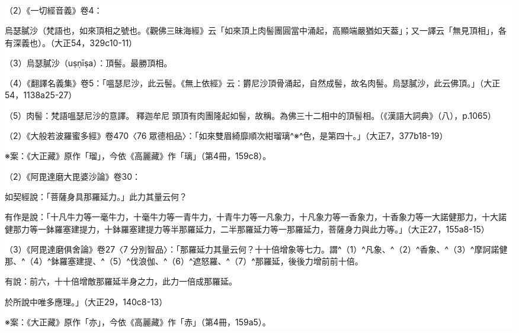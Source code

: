 [^1]: 〔四攝品〕－【聖】。（大正25，684d，n.20）

[^2]: 七十八之餘＝七十八下訖第七十九品【宋】【元】，＝七十八之下【明】，＝七十八品下訖第七十九品【宮】，＝七十七品下訖第七十八品【聖】。（大正25，684d，n.21）

[^3]: 〔為〕－【宋】【元】【明】【宮】【聖】。（大正25，684d，n.24）

[^4]: （1）《大般若波羅蜜多經》卷470〈76
眾德相品〉：「如來頂相無能見者，是六十六。」（大正7，377c16）

（2）《一切經音義》卷4：

烏瑟膩沙（梵語也，如來頂相之號也。《觀佛三昧海經》云「如來頂上肉髻團圓當中涌起，高顯端嚴猶如天葢」；又一譯云「無見頂相」，各有深義也）。（大正54，329c10-11）

（3）烏瑟膩沙（uṣṇīṣa）：頂髻。最勝頂相。

（4）《翻譯名義集》卷5：「嗢瑟尼沙，此云髻。《無上依經》云：欝尼沙頂骨涌起，自然成髻，故名肉髻。烏瑟膩沙，此云佛頂。」（大正54，1138a25-27）

（5）肉髻：梵語嗢瑟尼沙的意譯。 釋迦牟尼
頭頂有肉團隆起如髻，故稱。為佛三十二相中的頂髻相。（《漢語大詞典》（八），p.1065）

[^5]: 《大般若波羅蜜多經》卷470〈76
眾德相品〉：「如來鼻高脩而且直，其孔不現，是三十三。」（大正7，377b12-13）

[^6]: 紺（ㄍㄢˋ）：天青色，深青透紅之色。（《漢語大詞典》（九），p.776）

[^7]: （1）《大般若波羅蜜多經》卷470〈76
眾德相品〉：「如來雙眉高顯光潤，形如初月，是四十一。」（大正7，377b19-20）

（2）《大般若波羅蜜多經》卷470〈76
眾德相品〉：「如來雙眉綺靡順次紺瑠璃^※^色，是第四十。」（大正7，377b18-19）

※案：《大正藏》原作「瑠」，今依《高麗藏》作「璃」（第4冊，159c8）。

[^8]: 埵＝𦖋【元】【明】，＝㻔【宮】【聖】。（大正25，684d，n.25）

[^9]: 《大般若波羅蜜多經》卷470〈76
眾德相品〉：「如來耳厚廣大脩長，輪埵成就，是四十二。」（大正7，377b20-21）

[^10]: 堅實：3.結實，健壯。（《漢語大詞典》（二），p.1118）

[^11]: （1）《一切經音義》卷26：「那羅延（此云力士，或云天中或云人中力士，或云金剛力士也，或云堅固力士）。」（大正54，472b8）

（2）《阿毘達磨大毘婆沙論》卷30：

如契經說：「菩薩身具那羅延力。」此力其量云何？

有作是說：「十凡牛力等一毫牛力，十毫牛力等一青牛力，十青牛力等一凡象力，十凡象力等一香象力，十香象力等一大諾健那力，十大諾健那力等一鉢羅塞建提力，十鉢羅塞建提力等半那羅延力，二半那羅延力等一那羅延力，菩薩身力與此力等。」（大正27，155a8-15）

（3）《阿毘達磨俱舍論》卷27〈7
分別智品〉：「那羅延力其量云何？十十倍增象等七力。謂^（1）^凡象、^（2）^香象、^（3）^摩訶諾健那、^（4）^鉢羅塞建提、^（5）^伐浪伽、^（6）^遮怒羅、^（7）^那羅延，後後力增前前十倍。

有說：前六，十十倍增敵那羅延半身之力，此力一倍成那羅延。

於所說中唯多應理。」（大正29，140c8-13）

[^12]: 《大般若波羅蜜多經》卷470〈76
眾德相品〉：「如來身分堅固充實逾那羅延，是五十二。」（大正7，377c1-2）

[^13]: 際：1.縫隙，合縫之處。6.會合，交會。12.交界，連接。（《漢語大詞典》（十一），p.1097）

[^14]: 鉤鎖：1.彎曲的鎖鏈。（《漢語大詞典》（十一），p.1246）

[^15]: 《大般若波羅蜜多經》卷470〈76
眾德相品〉：「如來骨節交結無隙猶若龍盤，是第十三。」（大正27，377a20）

[^16]: 《大智度論》卷34〈1
序品〉：「如象王視者，若欲迴身觀時，舉身俱轉。大人相者，身心專一，是故若有所觀，身心俱迴。」（大正25，310a11-13）

[^17]: 《大智度論》卷34〈1
序品〉：「足離地四指者，佛若常飛，眾生疑怪，謂佛非是人類，則不歸附；若足到地，則眾生以為與常人不異，不生敬心。是故，雖為行地，四指不到，而輪跡現。」（大正25，310a20-23）

[^18]: 爪（ㄓㄨㄚˇ）：3.人的指甲。亦指手指或手。（《漢語大詞典》（六），p.1101）

[^19]: 《大般若波羅蜜多經》卷470〈76
眾德相品〉：「如來指爪狹長薄潤，光潔鮮淨如華赤^※^銅，是為第一。」（大正7，377a7-8）

※案：《大正藏》原作「亦」，今依《高麗藏》作「赤」（第4冊，159a5）。

[^20]: 《大般若波羅蜜多經》卷470〈76
眾德相品〉：「如來膝輪妙善安布堅固圓滿，是第十四。」（大正7，377a20-21）

[^21]: 文：2.紋理，花紋。《左傳‧隱公元年》："
仲子生而有文在其手。"（《漢語大詞典》（六），p.1512）

[^22]: 《大般若波羅蜜多經》卷470〈76
眾德相品〉：「如來手足指約分明，莊嚴妙好如赤銅色，是六十七。」（大正7，377c16-17）


[^23]: 《大般若波羅蜜多經》卷470〈76
[^24]: 《大般若波羅蜜多經》卷470〈76
[^25]: 《大般若波羅蜜多經》卷470〈76
[^26]: 持＝身【聖】。（大正25，684d，n.27）
[^27]: （1）逶迤＝委陀【石】。（大正25，684d，n.28）
[^28]: 《大般若波羅蜜多經》卷470〈76
[^29]: 《大般若波羅蜜多經》卷470〈76
[^30]: 《大般若波羅蜜多經》卷470〈76
[^31]: 容儀：1.容貌舉止，容貌儀表。（《漢語大詞典》（三），p.1495）
[^32]: 《大般若波羅蜜多經》卷470〈76
[^33]: 《大般若波羅蜜多經》卷470〈76
[^34]: 《大般若波羅蜜多經》卷470〈76
[^35]: 《大般若波羅蜜多經》卷470〈76
[^36]: 撓（ㄋㄠˊ）：2.指惱亂，煩擾。（《漢語大詞典》（六），p.849）
[^37]: 《大般若波羅蜜多經》卷470〈76
[^38]: 《大般若波羅蜜多經》卷470〈76
[^39]: （1）《一切經音義》卷27：「頻婆果（色丹且潤之果，此方無之也）。」（大正54，492b22）
[^40]: 《大般若波羅蜜多經》卷470〈76
[^41]: 臍＝齊【石】。（大正25，684d，n.30）
[^42]: 《大般若波羅蜜多經》卷470〈76
[^43]: （1）《大般若波羅蜜多經》卷470〈76
[^44]: （1）《大般若波羅蜜多經》卷470〈76
[^45]: 《大般若波羅蜜多經》卷470〈76
[^46]: 《大般若波羅蜜多經》卷470〈76
[^47]: （1）姝＝姝好【宋】【元】【明】【宮】，＝殊好【石】。（大正25，684d，n.31）
[^48]: 《大般若波羅蜜多經》卷470〈76
[^49]: 淨滿＝滿淨【宋】【元】【明】【宮】。（大正25，684d，n.32）
[^50]: 《大般若波羅蜜多經》卷470〈76
[^51]: 與＝興【石】。（大正25，684d，n.33）
[^52]: 《大般若波羅蜜多經》卷470〈76
[^53]: 《大般若波羅蜜多經》卷470〈76
[^54]: （1）《大般若波羅蜜多經》卷470〈76
[^55]: 進止：1.進退。2.舉止，行動。（《漢語大詞典》（十），p.980）
[^56]: 《大般若波羅蜜多經》卷470〈76
[^57]: 《大般若波羅蜜多經》卷470〈76
[^58]: 羅＝那【元】【明】。（大正25，684d，n.34）
[^59]: 《翻梵語》卷10：「摩陀羅菓，應云摩陀那，譯曰醉菓。」（大正54，1051a16）
[^60]: 《大般若波羅蜜多經》卷470〈76
[^61]: 《大般若波羅蜜多經》卷470〈76
[^62]: 《大般若波羅蜜多經》卷470〈76
[^63]: 《大般若波羅蜜多經》卷470〈76
[^64]: 《大般若波羅蜜多經》卷470〈76
[^65]: 《大般若波羅蜜多經》卷470〈76
[^66]: 〔足〕－【宋】【宮】【聖】。（大正25，684d，n.35）
[^67]: 《大般若波羅蜜多經》卷470〈76
[^68]: 《大般若波羅蜜多經》卷470〈76
[^69]: （1）齎＝臍【宮】。（大正25，684d，n.36）
[^70]: 《大般若波羅蜜多經》卷470〈76
[^71]: 《大般若波羅蜜多經》卷470〈76
[^72]: 《大般若波羅蜜多經》卷470〈76
[^73]: 持重：4.穩重，謹慎。（《漢語大詞典》（六），p.550）
[^74]: 《大般若波羅蜜多經》卷470〈76
[^75]: 淨潔＝潔淨【石】。（大正25，684d，n.37）
[^76]: 《大般若波羅蜜多經》卷470〈76
[^77]: 《大智度論》卷4〈1
[^78]: 《大般若波羅蜜多經》卷470〈76
[^79]: 《大般若波羅蜜多經》卷470〈76
[^80]: 《大般若波羅蜜多經》卷470〈76
[^81]: 差＝著【元】【明】【宮】【聖】。（大正25，684d，n.38）
[^82]: 〔生〕－【宋】【宮】。（大正25，684d，n.39）
[^83]: 《大般若波羅蜜多經》卷470〈76
[^84]: 發＝變【聖】。（大正25，684d，n.40）
[^85]: 《大般若波羅蜜多經》卷470〈76
[^86]: 《大般若波羅蜜多經》卷470〈76
[^87]: 〔相〕－【宮】。（大正25，684d，n.41）
[^88]: 《大般若波羅蜜多經》卷470〈76
[^89]: 《大般若波羅蜜多經》卷470〈76
[^90]: 《大般若波羅蜜多經》卷470〈76
[^91]: 《大般若波羅蜜多經》卷470〈76
[^92]: 《大般若波羅蜜多經》卷470〈76
[^93]: 〔好〕－【宋】【元】【明】【宮】。（大正25，684d，n.42）
[^94]: 《大般若波羅蜜多經》卷470〈76
[^95]: 《大般若波羅蜜多經》卷470〈76
[^96]: 是＋（為）【元】【明】。（大正25，684d，n.43）
[^97]: 《大般若波羅蜜多經》卷470〈76
[^98]: 《大般若波羅蜜多經》卷470〈76
[^99]: 〔善說字法〕－【宋】【宮】。（大正25，685d，n.1）
[^100]: 字法＝法【宋】【元】【明】【宮】，＝字【聖】。（大正25，685d，n.2）
[^101]: 〔故〕－【宋】【宮】。（大正25，685d，n.3）
[^102]: 《大般若波羅蜜多經》卷470〈76
[^103]: 〔故〕－【宋】【元】【明】【宮】。（大正25，685d，n.4）
[^104]: （1）《放光般若經》卷18〈79 超越法相品〉：
[^105]: 〔眾生不可得〕－【宋】【宮】。（大正25，685d，n.5）
[^106]: 〔無〕－【宋】【宮】。（大正25，685d，n.6）
[^107]: 空＋（眾生不可得故）【元】【明】。（大正25，685d，n.7）
[^108]: 《大般若波羅蜜多經》卷470〈76 眾德相品〉：
[^109]: 案：《大正藏》原無「眾生不可得故」，今依【元】及前後文義補上「眾生不可得故」等字。
[^110]: 〔空〕－【聖】【石】。（大正25，685d，n.8）
[^111]: 《大般若波羅蜜多經》卷470〈76
[^112]: 《大般若波羅蜜多經》卷470〈76
[^113]: 何＋（分別）【元】【明】。（大正25，685d，n.11）
[^114]: 《大般若波羅蜜多經》卷470〈76 眾德相品〉：
[^115]: 《大般若波羅蜜多經》卷470〈76
[^116]: 〔所有...法〕八字－【宋】【元】【明】【宮】。（大正25，685d，n.13）
[^117]: 《大般若波羅蜜多經》卷470〈76
[^118]: 佛＋（及）【石】。（大正25，685d，n.14）
[^119]: 《大般若波羅蜜多經》卷470〈76
[^120]: 《大般若波羅蜜多經》卷471〈76 眾德相品〉：
[^121]: 際＋（不異）【元】【明】【石】＊。（大正25，685d，n.15）
[^122]: 《大般若波羅蜜多經》卷471〈76 眾德相品〉：
[^123]: （諸）＋天【宋】【元】【明】【宮】。（大正25，686d，n.1）
[^124]: 《大般若波羅蜜多經》卷471〈76 眾德相品〉：
[^125]: 《大般若波羅蜜多經》卷471〈76 眾德相品〉：
[^126]: 《大般若波羅蜜多經》卷471〈76 眾德相品〉：
[^127]: 〔法〕－【宋】【元】【明】【宮】。（大正25，686d，n.2）
[^128]: 〔諦〕－【宋】【宮】。（大正25，686d，n.3）
[^129]: 《大般若波羅蜜多經》卷471〈76
[^130]: 《大般若波羅蜜多經》卷471〈76 眾德相品〉：
[^131]: 《大般若波羅蜜多經》卷471〈76
[^132]: 《大般若波羅蜜多經》卷471〈76
[^133]: 〔須菩提〕－【宋】【元】【明】【宮】【聖】。（大正25，686d，n.6）
[^134]: 〔邊虛〕－【聖】。（大正25，686d，n.7）
[^135]: 他＋（人）【石】。（大正25，686d，n.8）
[^136]: 《大般若波羅蜜多經》卷471〈76
[^137]: 《大般若波羅蜜多經》卷471〈76
[^138]: 乃生＝乃至【宮】，乃＋（至）【石】。（大正25，686d，n.10）
[^139]: 三十二相之「足下安平立相」（No.1）。
[^140]: 立＝平【宮】。（大正25，686d，n.11）
[^141]: 關於四十二字門，參見印順法師，《初期大乘佛教之起源與開展》，p.469、pp.745-747、pp.1242-1247。
[^142]: 《正觀》（6），p.213：「四十二字義」：《大智度論》卷48（大正25，407c10-409a24），參見《大智度論》卷42（大正25，366c27-367a6）、卷28（大正25，268a23-29）。
[^143]: 羅＝罪【聖】。（大正25，686d，n.12）
[^144]: 諸＝識【聖】。（大正25，686d，n.13）
[^145]: 案：此處論釋說「住果報六神通」，而《摩訶般若波羅蜜經》卷24〈78
[^146]: 明＝眼【宮】。（大正25，686d，n.14）
[^147]: 說＝施【宋】【元】【明】【宮】。（大正25，687d，n.1）
[^148]: 異＝畢【聖】。（大正25，687d，n.2）
[^149]: 壞＝增【宮】。（大正25，687d，n.3）
[^150]: 〔性〕－【宋】【宮】。（大正25，687d，n.4）
[^151]: 〔故〕－【宋】【元】【明】【宮】。（大正25，687d，n.5）
[^152]: 所有＝有【宋】【元】【明】【宮】【聖】，＝有為法【石】。（大正25，687d，n.6）
[^153]: 夫＋（人）【石】。（大正25，687d，n.7）
[^154]: 案：《大正藏》原作「道」，今依《高麗藏》作「者」（第14冊，1277b18）。
[^155]: 失道：2.迷失道路。（《漢語大詞典》（二），p.1487）
[^156]: 法＋（相）【聖】。（大正25，687d，n.9）
[^157]: 〔中〕－【宋】【元】【明】【宮】。（大正25，687d，n.11）
[^158]: （1）悶＝間【宋】【元】【明】【宮】。（大正25，687d，n.12）
[^159]: 罣＝量【宋】【元】【明】【聖】。（大正25，687d，n.13）
[^160]: 性＋（釋第七十八品）【聖】，（釋第七十七品竟）【石】。（大正25，687d，n.16）
[^161]: 九＋（品）【宮】。（大正25，687d，n.19）
[^162]: 卷第九十首【石】，〔大智度論〕－【明】，「大智度論釋善達品第七十九」十二字－【聖】，「大智度論釋善達品第七十九」十二字＝「摩訶般若波羅蜜品第七十八善達品九十」十七字【石】。（大正25，687d，n.18）
[^163]: 〔【經】〕－【宋】【宮】【聖】。（大正25，651d，n.17）
[^164]: 《大品經義疏》卷10〈79 善達品〉：
[^165]: （1）《放光般若經》卷18〈79 超越法相品〉：
[^166]: 《大品經義疏》卷10：「菩薩未依^※^佛何能通達法性也？佛答：寄化人以喜心，菩薩悟幻人非凡聖、非有為非無為、不垢不淨，菩薩之心亦爾也。」（卍新續藏24，332b2-5）
[^167]: 〔善〕－【宋】【宮】。（大正25，687d，n.20）
[^168]: 《大品經義疏》卷10〈79 善達品〉：
[^169]: 生＝主【明】。（大正25，687d，n.21）
[^170]: 〔佛〕－【聖】。（大正25，687d，n.22）
[^171]: 垢＋（亦）【宋】【元】【明】【宮】【聖】。（大正25，687d，n.23）
[^172]: 《大般若波羅蜜多經》卷471〈77 善達品〉：
[^173]: 〔一切〕－【宋】【宮】。（大正25，688d，n.1）
[^174]: 人天＝天人【石】。（大正25，688d，n.2）
[^175]: 〔言〕－【聖】。（大正25，688d，n.3）
[^176]: 《大般若波羅蜜多經》卷471〈77 善達品〉：
[^177]: 響＝嚮【聖】【石】。（大正25，688d，n.4）
[^178]: 《大般若波羅蜜多經》卷471〈77 善達品〉：
[^179]: 言＋（以）【宋】【元】【明】【宮】。（大正25，688d，n.5）
[^180]: 《大般若波羅蜜多經》卷471〈77 善達品〉：
[^181]: 《大般若波羅蜜多經》卷471〈77
[^182]: 〔有〕－【石】。（大正25，688d，n.6）
[^183]: 空＝字【聖】。（大正25，688d，n.7）
[^184]: 〔想〕－【聖】。（大正25，688d，n.8）
[^185]: 〔所〕－【聖】。（大正25，688d，n.9）
[^186]: 《大般若波羅蜜多經》卷471〈77 善達品〉：
[^187]: 諸所＝所謂【石】。（大正25，688d，n.10）
[^188]: 《大般若波羅蜜多經》卷471〈77
[^189]: 〔化〕－【宋】【元】【明】【宮】【聖】。（大正25，688d，n.12）
[^190]: （1）《放光般若經》卷18〈79
[^191]: 定＝空【聖】。（大正25，688d，n.13）
[^192]: 《大品經義疏》卷10〈79 善達品〉：
[^193]: 《大般若波羅蜜多經》卷471〈77 善達品〉：
[^194]: 《大般若波羅蜜多經》卷471〈77
[^195]: 足具＝具足【宋】【元】【明】【宮】【聖】【石】。（大正25，688d，n.14）
[^196]: 八背捨＝解脫【宋】【宮】【宮】。（大正25，688d，n.15）
[^197]: 〔無相故〕－【宋】【元】【明】【宮】。（大正25，688d，n.16）
[^198]: （諸）＋善【宋】【元】【明】【宮】【聖】【石】。（大正25，688d，n.17）
[^199]: 《大般若波羅蜜多經》卷471〈77
[^200]: 毫＝豪【石】。（大正25，688d，n.18）
[^201]: 毫釐：1.比喻極微細。毫、釐均是微小的量度單位。（《漢語大詞典》（六），p.1012）
[^202]: （1）《放光般若經》卷18〈79
[^203]: 《大般若波羅蜜多經》卷471〈77 善達品〉：
[^204]: 尊＋（若）【石】。（大正25，688d，n.19）
[^205]: 《大般若波羅蜜多經》卷471〈77 善達品〉：
[^206]: 《大般若波羅蜜多經》卷471〈77 善達品〉：
[^207]: 《大品經義疏》卷10〈79 善達品〉：
[^208]: 《大般若波羅蜜多經》卷471〈77
[^209]: （1）《放光般若經》卷18〈79 超越法相品〉：
[^210]: 《大般若波羅蜜多經》卷471〈77 善達品〉：
[^211]: 分＋（分）【宋】【元】【明】【宮】【聖】【石】。（大正25，689d，n.1）
[^212]: （1）《放光般若經》卷18〈79
[^213]: 《大般若波羅蜜多經》卷471〈77
[^214]: （1）滅＝減【宋】【元】【明】【宮】【聖】【石】。（大正25，689d，n.2）
[^215]: 為＝名【石】。（大正25，689d，n.3）
[^216]: 《大般若波羅蜜多經》卷471〈77
[^217]: 〔相〕－【宋】【元】【明】【宮】。（大正25，689d，n.4）
[^218]: （1）《放光般若經》卷18〈79
[^219]: 知＋（諸）【石】。（大正25，689d，n.5）
[^220]: （如）＋水【宋】【宮】。（大正25，689d，n.6）
[^221]: 想＝相【宋】【元】【明】【宮】。（大正25，689d，n.7）
[^222]: （1）《放光般若經》卷18〈79
[^223]: （1）《放光般若經》卷18〈79
[^224]: 是＋（如是為知識相）【聖】。（大正25，689d，n.8）
[^225]: （1）《放光般若經》卷18〈79
[^226]: 諸＝識【宋】【宮】。（大正25，689d，n.9）
[^227]: 〔性〕－【聖】。（大正25，689d，n.10）
[^228]: 界眼＝眼界【宋】【元】【明】【宮】，〔界〕－【聖】。（大正25，689d，n.11）
[^229]: 知＝如【聖】。（大正25，689d，n.12）
[^230]: 《大正藏》原作「苦聖^※^諦」，今依《高麗藏》作「苦諦」（第14冊，1280b3）。
[^231]: 《放光般若經》卷18〈79
[^232]: 滅＝盡【宋】【元】【明】【宮】【聖】。（大正25，689d，n.14）
[^233]: 如＝知【宋】【宮】。（大正25，689d，n.15）
[^234]: （1）如＋（即）【宋】【元】【明】【宮】【聖】。（大正25，689d，n.16）
[^235]: 《大般若波羅蜜多經》卷472〈77 善達品〉：
[^236]: 《大般若波羅蜜多經》卷472〈77 善達品〉：
[^237]: 《大般若波羅蜜多經》卷472〈77 善達品〉：
[^238]: 不＋（可）【石】。（大正25，689d，n.17）
[^239]: 《大般若波羅蜜多經》卷472〈77 善達品〉：
[^240]: 為無＝無為【明】。（大正25，689d，n.18）
[^241]: 〔若〕－【宋】【元】【明】【宮】【聖】【石】。（大正25，689d，n.19）
[^242]: 《大般若波羅蜜多經》卷472〈77 善達品〉：
[^243]: （佛）＋何【聖】。（大正25，689d，n.21）
[^244]: 《大般若波羅蜜多經》卷472〈77 善達品〉：
[^245]: 《大品經義疏》卷10〈79 善達品〉：
[^246]: 大＝火【石】。（大正25，689d，n.22）
[^247]: 《大般若波羅蜜多經》卷472〈77
[^248]: 〔地〕－【聖】。（大正25，689d，n.23）
[^249]: 以＋（故）【宋】【元】【明】【宮】。（大正25，689d，n.24）
[^250]: 《大般若波羅蜜多經》卷472〈77
[^251]: 《大般若波羅蜜多經》卷472〈77
[^252]: （若）＋菩【石】。（大正25，689d，n.25）
[^253]: 相＋（法）【石】。（大正25，690d，n.1）
[^254]: 《大般若波羅蜜多經》卷472〈77 善達品〉：
[^255]: 〔師〕－【宋】【元】【明】【宮】。（大正25，690d，n.2）
[^256]: （1）案：《大正藏》原作「盧」，今依《高麗藏》作「廬」（第14冊，1281a21）。
[^257]: 館：1.客舍，招待賓客居住的房舍。（《漢語大詞典》（十二），p.565）
[^258]: 流泉：1.流動的泉水。（《漢語大詞典》（五），p.1265）
[^259]: 復＝又【石】。（大正25，690d，n.3）
[^260]: 《大般若波羅蜜多經》卷472〈77
[^261]: 娛＝如天【聖】。（大正25，690d，n.4）
[^262]: （1）《放光般若經》卷18〈79 超越法相品〉：
[^263]: 〔布〕－【宋】【元】【明】【宮】。（大正25，690d，n.5）
[^264]: 〔布〕－【宮】【聖】。（大正25，690d，n.6）
[^265]: 〔歡〕－【聖】。（大正25，690d，n.7）
[^266]: 人＝他【石】。（大正25，690d，n.8）
[^267]: 戒＋（諸）【聖】。（大正25，690d，n.9）
[^268]: 〔是〕－【宋】【元】【明】【宮】【聖】。（大正25，690d，n.10）
[^269]: 薩＋（摩訶菩）【石】。（大正25，690d，n.11）
[^270]: 〔故〕－【宋】【元】【明】【宮】。（大正25，690d，n.12）
[^271]: （1）《放光般若經》卷18〈79 超越法相品〉：
[^272]: 聞＝問【宋】【元】【明】【宮】【聖】。（大正25，690d，n.13）
[^273]: 案：《大正藏》原作「具」，今依《高麗藏》作「是」（第14冊，1282a3）。
[^274]: 《大品經義疏》卷10：「今是初文問：上來上處處明善達法性，今何故更問？答云：般若甚深無定相耳，無厭足是故問也。又唯佛究盡法性，降佛已還未能具知是故問之。」（卍新續藏24，332a24-b2）
[^275]: 〔美〕－【石】。（大正25，690d，n.14）
[^276]: 如＝好【宋】【宮】。（大正25，690d，n.15）
[^277]: 〔何〕－【石】。（大正25，690d，n.16）
[^278]: 〔幻〕－【宋】【宮】。（大正25，690d，n.17）
[^279]: 令＋（我）【宋】【元】【明】【宮】。（大正25，690d，n.18）
[^280]: 〔法〕－【宋】【元】【明】【宮】。（大正25，690d，n.19）
[^281]: 定＝空【聖】。（大正25，690d，n.20）
[^282]: 切＝一【聖】。（大正25，690d，n.21）
[^283]: 空＋（如夢）【宋】【元】【明】【宮】，（如空）【聖】。（大正25，690d，n.22）
[^284]: 夫＝失【聖】。（大正25，690d，n.23）
[^285]: 定＝空【聖】，〔定〕－【石】。（大正25，690d，n.24）
[^286]: 印順法師，《大智度論》（標點本），p.3357：「令」疑是「今」。
[^287]: 〔空〕－【宋】【元】【明】【宮】。（大正25，690d，n.25）
[^288]: 毒＋（藥）【聖】【石】。（大正25，690d，n.26）
[^289]: 〔是〕－【宋】【元】【明】【宮】。（大正25，690d，n.27）
[^290]: 狗＝苟【石】。（大正25，691d，n.1）
[^291]: 臨：7.來到，到達。10.靠近。（《漢語大詞典》（八），p.726）
[^292]: 吠＝瞂【聖】【石】。（大正25，691d，n.2）
[^293]: 〔人〕－【聖】。（大正25，691d，n.3）
[^294]: 惑＝或【石】。（大正25，691d，n.4）
[^295]: 〔為〕－【宋】【元】【明】【宮】。（大正25，691d，n.5）
[^296]: 〔無分〕－【宋】【元】【明】【宮】。（大正25，691d，n.6）
[^297]: 方＝分【宋】【元】【明】【宮】。（大正25，691d，n.7）
[^298]: 十分＝十【聖】，＝十方分【石】。（大正25，691d，n.8）
[^299]: 十＋（方）【聖】【石】。（大正25，691d，n.9）
[^300]: 〔塵〕－【宋】【宮】。（大正25，691d，n.10）
[^301]: 情＝惰【聖】【石】。（大正25，691d，n.11）
[^302]: 則＝別【宋】【宮】。（大正25，691d，n.12）
[^303]: 《正觀》（6），p.213：參見《大智度論》卷6（大正25，104b4-5）、卷12（147c19，148a4）、卷15（171a24-26）、卷31（291c21，292a9）、卷32（297c2-4）、卷36（326b20-c18）、卷42（365c25-27）、卷70（546c17-547a8）。
[^304]: 為名＝名為【宋】【元】【明】【宮】。（大正25，691d，n.13）
[^305]: 貌＝根【聖】，＝相【石】。（大正25，691d，n.14）
[^306]: 著＋（若）【石】。（大正25，691d，n.15）
[^307]: 《大品經義疏》卷79：「若法非但有名相者，則有定性；定性則不生福滅罪，道為罪；道為罪故，無自利利人。無定性故，罪可捨、福可修故，有自利、利人也。」（卍新續藏24，332b15-16）
[^308]: 〔波羅蜜〕－【宋】【元】【明】【宮】。（大正25，691d，n.16）
[^309]: 〔定〕－【石】。（大正25，691d，n.17）
[^310]: （無）＋解【宋】【元】【明】【宮】。（大正25，691d，n.18）
[^311]: 〔波羅蜜〕－【宋】【元】【明】【宮】【聖】。（大正25，691d，n.19）
[^312]: 觀＝覺【石】。（大正25，691d，n.20）
[^313]: 《大品經義疏》卷79：「若諸法豪釐許有者，此引得佛為證。若有一豪相可得者，則坐道場不見諸法相應是僻錯；以坐道場無有小錯故得佛，是知諸法無一豪相也。」（卍新續藏24，332b17-20）
[^314]: 趣＝起【宋】【宮】。（大正25，691d，n.21）
[^315]: 主＝住【明】，＝生【聖】。（大正25，691d，n.22）
[^316]: 〔無相〕－【宮】，〔無〕－【宋】。（大正25，691d，n.23）
[^317]: 〔曰〕－【宋】【元】【明】【宮】【聖】【石】。（大正25，691d，n.24）
[^318]: 道諦＝諦道【宋】【元】【明】【宮】。（大正25，691d，n.25）
[^319]: 不＝法【宋】【元】【明】。（大正25，691d，n.26）
[^320]: 印順法師，《大智度論》（標點本），p.3363：「須陀洹乃至佛法，即是無相法耶？」
[^321]: 〔是〕－【宋】【宮】。（大正25，692d，n.1）
[^322]: 有＋（有）【聖】。（大正25，692d，n.2）
[^323]: 於＝餘【明】。（大正25，692d，n.3）
[^324]: 更＝便【石】。（大正25，692d，n.4）
[^325]: 佛＋（法）【石】。（大正25，692d，n.5）
[^326]: 最＝量【聖】。（大正25，692d，n.6）
[^327]: 佛＋（言）【聖】【石】。（大正25，692d，n.7）
[^328]: 遍＝通【宋】【宮】。（大正25，692d，n.8）
[^329]: 佛＋（言）【宋】【元】【明】【聖】【石】。（大正25，692d，n.9）
[^330]: 《大品經義疏》卷79：
[^331]: 〔以〕－【宋】【元】【明】【宮】【聖】【石】。（大正25，692d，n.10）
[^332]: 《大品經義疏》卷79：「法性先有後無^※^，同足凡夫法，不成脩行義。何者？先時無、後從因緣生，與世間法何異？若法性先有後無，則墮斷見，亦不成修行義。今法性前後中皆清淨故，菩薩能之目得佛，亦能人也。」（卍新續藏24，332c8-10）
[^333]: 〔共〕－【宋】【元】【明】【宮】。（大正25，692d，n.11）
[^334]: 〔諸〕－【宋】【元】【明】【宮】【聖】【石】。（大正25，692d，n.12）
[^335]: 乃＋（至）【石】。（大正25，692d，n.13）
[^336]: 已＝以【石】。（大正25，692d，n.14）
[^337]: 生＋（釋第七十八品竟）【石】。（大正25，692d，n.15）